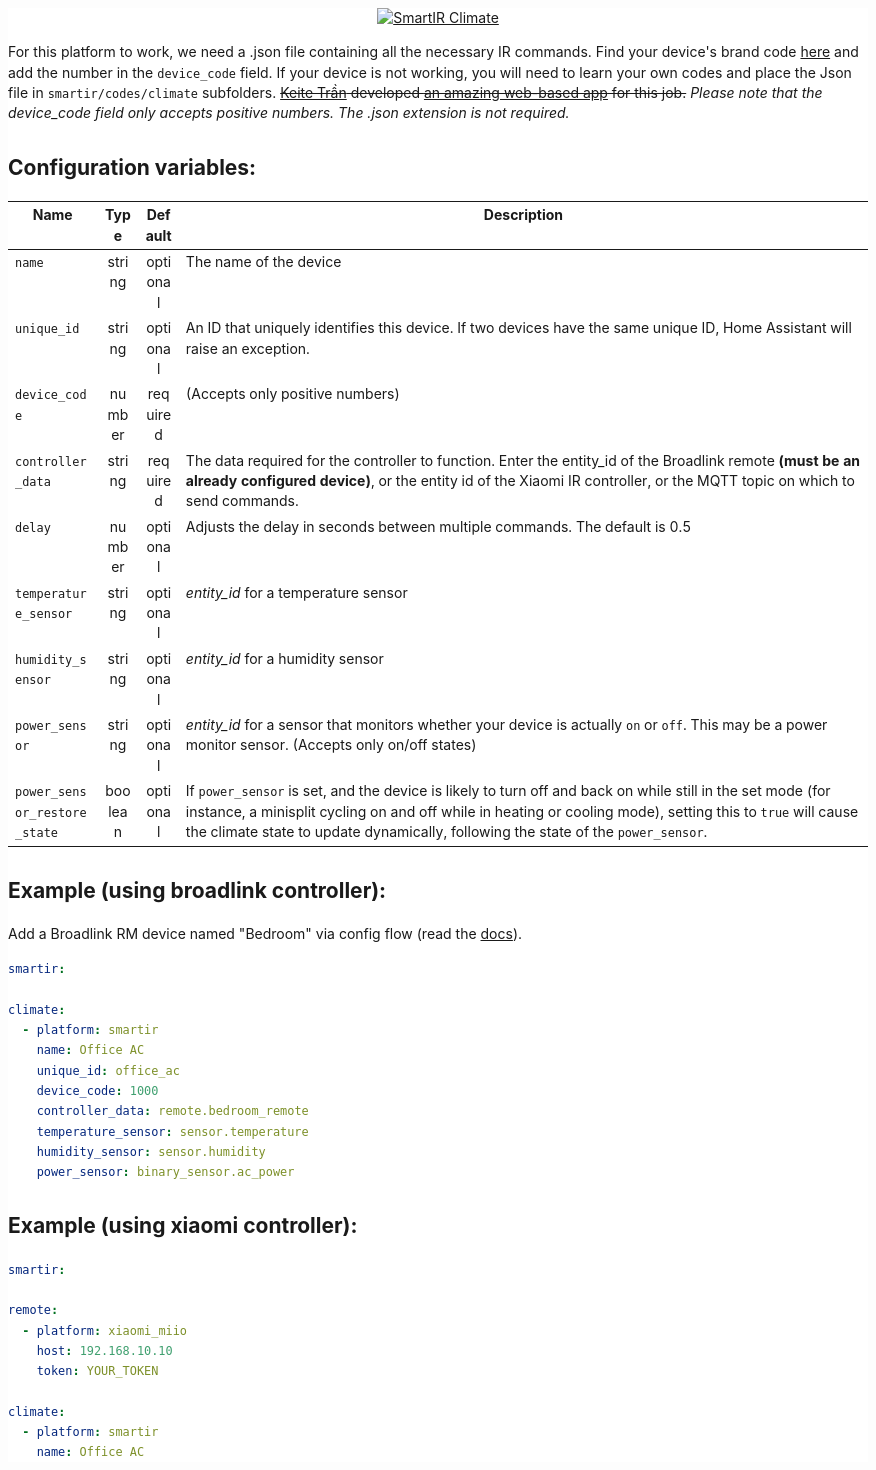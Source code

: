 <p align="center">
  <a href="#"><img src="assets/smartir_climate.png" width="350" alt="SmartIR Climate"></a>
</p>

For this platform to work, we need a .json file containing all the necessary IR commands.
Find your device's brand code [here](CLIMATE.md#available-codes-for-climate-devices) and add the number in the `device_code` field. If your device is not working, you will need to learn your own codes and place the Json file in `smartir/codes/climate` subfolders. ~~[Keite Trần](https://github.com/keitetran/BroadlinkIRTools) developed [an amazing web-based app](https://keitetran.github.io/BroadlinkIRTools/) for this job.~~
_Please note that the device_code field only accepts positive numbers. The .json extension is not required._

## Configuration variables:
| Name | Type | Default | Description |
| ---- | :--: | :-----: | ----------- |
| `name` | string | optional | The name of the device |
| `unique_id` | string | optional | An ID that uniquely identifies this device. If two devices have the same unique ID, Home Assistant will raise an exception. |
| `device_code` | number | required | (Accepts only positive numbers) |
| `controller_data` | string | required | The data required for the controller to function. Enter the entity_id of the Broadlink remote **(must be an already configured device)**, or the entity id of the Xiaomi IR controller, or the MQTT topic on which to send commands. |
| `delay` | number | optional | Adjusts the delay in seconds between multiple commands. The default is 0.5 |
| `temperature_sensor` | string | optional | *entity_id* for a temperature sensor |
| `humidity_sensor` | string | optional | *entity_id* for a humidity sensor |
| `power_sensor` | string | optional | *entity_id* for a sensor that monitors whether your device is actually `on` or `off`. This may be a power monitor sensor. (Accepts only on/off states) |
| `power_sensor_restore_state` | boolean | optional | If `power_sensor` is set, and the device is likely to turn off and back on while still in the set mode (for instance, a minisplit cycling on and off while in heating or cooling mode), setting this to `true` will cause the climate state to update dynamically, following the state of the `power_sensor`. |

## Example (using broadlink controller):
Add a Broadlink RM device named "Bedroom" via config flow (read the [docs](https://www.home-assistant.io/integrations/broadlink/)).

```yaml
smartir:

climate:
  - platform: smartir
    name: Office AC
    unique_id: office_ac
    device_code: 1000
    controller_data: remote.bedroom_remote
    temperature_sensor: sensor.temperature
    humidity_sensor: sensor.humidity
    power_sensor: binary_sensor.ac_power
```

## Example (using xiaomi controller):
```yaml
smartir:

remote:
  - platform: xiaomi_miio
    host: 192.168.10.10
    token: YOUR_TOKEN

climate:
  - platform: smartir
    name: Office AC
```